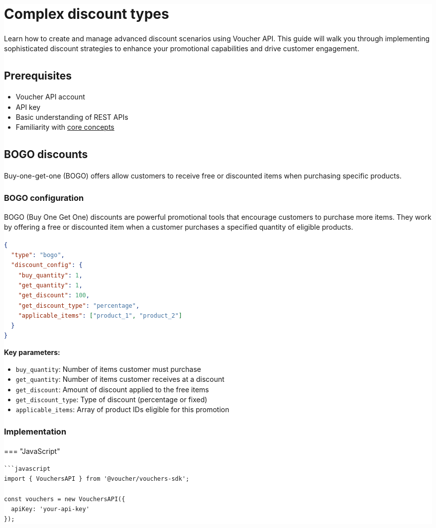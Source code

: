 # Complex discount types

Learn how to create and manage advanced discount scenarios using Voucher API. This guide will walk you through implementing sophisticated discount strategies to enhance your promotional capabilities and drive customer engagement.

## Prerequisites

- Voucher API account
- API key
- Basic understanding of REST APIs
- Familiarity with [core concepts](/explanation/core-concepts)

## BOGO discounts

Buy-one-get-one (BOGO) offers allow customers to receive free or discounted items when purchasing specific products.

### BOGO configuration

BOGO (Buy One Get One) discounts are powerful promotional tools that encourage customers to purchase more items. They work by offering a free or discounted item when a customer purchases a specified quantity of eligible products.

```json
{
  "type": "bogo",
  "discount_config": {
    "buy_quantity": 1,
    "get_quantity": 1,
    "get_discount": 100,
    "get_discount_type": "percentage",
    "applicable_items": ["product_1", "product_2"]
  }
}
```

**Key parameters:**

- `buy_quantity`: Number of items customer must purchase
- `get_quantity`: Number of items customer receives at a discount
- `get_discount`: Amount of discount applied to the free items
- `get_discount_type`: Type of discount (percentage or fixed)
- `applicable_items`: Array of product IDs eligible for this promotion

### Implementation

=== "JavaScript"

    ```javascript
    import { VouchersAPI } from '@voucher/vouchers-sdk';

    const vouchers = new VouchersAPI({
      apiKey: 'your-api-key'
    });
